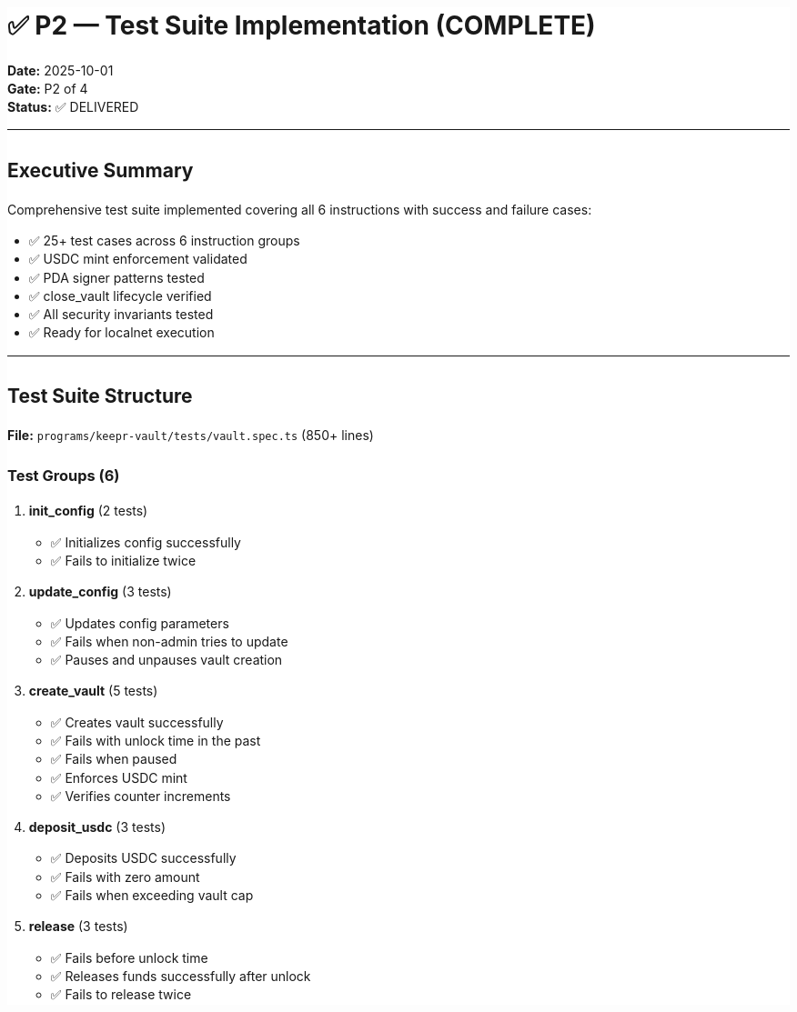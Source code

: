 # ✅ P2 — Test Suite Implementation (COMPLETE)

**Date:** 2025-10-01  
**Gate:** P2 of 4  
**Status:** ✅ DELIVERED

---

## Executive Summary

Comprehensive test suite implemented covering all 6 instructions with success and failure cases:
- ✅ 25+ test cases across 6 instruction groups
- ✅ USDC mint enforcement validated
- ✅ PDA signer patterns tested
- ✅ close_vault lifecycle verified
- ✅ All security invariants tested
- ✅ Ready for localnet execution

---

## Test Suite Structure

**File:** `programs/keepr-vault/tests/vault.spec.ts` (850+ lines)

### Test Groups (6)

1. **init_config** (2 tests)
   - ✅ Initializes config successfully
   - ✅ Fails to initialize twice

2. **update_config** (3 tests)
   - ✅ Updates config parameters
   - ✅ Fails when non-admin tries to update
   - ✅ Pauses and unpauses vault creation

3. **create_vault** (5 tests)
   - ✅ Creates vault successfully
   - ✅ Fails with unlock time in the past
   - ✅ Fails when paused
   - ✅ Enforces USDC mint
   - ✅ Verifies counter increments

4. **deposit_usdc** (3 tests)
   - ✅ Deposits USDC successfully
   - ✅ Fails with zero amount
   - ✅ Fails when exceeding vault cap

5. **release** (3 tests)
   - ✅ Fails before unlock time
   - ✅ Releases funds successfully after unlock
   - ✅ Fails to release twice
